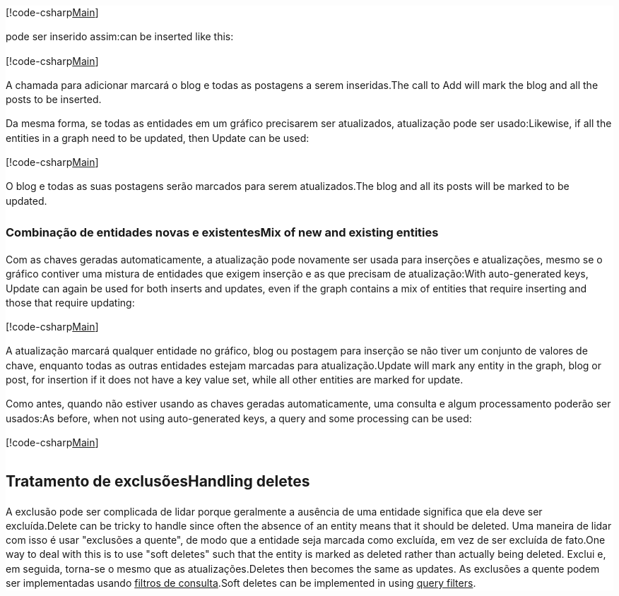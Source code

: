 [!code-csharp[Main](../../../samples/core/Saving/Disconnected/Sample.cs#CreateBlogAndPosts)]

<span data-ttu-id="f8699-161">pode ser inserido assim:</span><span class="sxs-lookup"><span data-stu-id="f8699-161">can be inserted like this:</span></span>

[!code-csharp[Main](../../../samples/core/Saving/Disconnected/Sample.cs#InsertGraph)]

<span data-ttu-id="f8699-162">A chamada para adicionar marcará o blog e todas as postagens a serem inseridas.</span><span class="sxs-lookup"><span data-stu-id="f8699-162">The call to Add will mark the blog and all the posts to be inserted.</span></span>

<span data-ttu-id="f8699-163">Da mesma forma, se todas as entidades em um gráfico precisarem ser atualizados, atualização pode ser usado:</span><span class="sxs-lookup"><span data-stu-id="f8699-163">Likewise, if all the entities in a graph need to be updated, then Update can be used:</span></span>

[!code-csharp[Main](../../../samples/core/Saving/Disconnected/Sample.cs#UpdateGraph)]

<span data-ttu-id="f8699-164">O blog e todas as suas postagens serão marcados para serem atualizados.</span><span class="sxs-lookup"><span data-stu-id="f8699-164">The blog and all its posts will be marked to be updated.</span></span>

### <a name="mix-of-new-and-existing-entities"></a><span data-ttu-id="f8699-165">Combinação de entidades novas e existentes</span><span class="sxs-lookup"><span data-stu-id="f8699-165">Mix of new and existing entities</span></span>

<span data-ttu-id="f8699-166">Com as chaves geradas automaticamente, a atualização pode novamente ser usada para inserções e atualizações, mesmo se o gráfico contiver uma mistura de entidades que exigem inserção e as que precisam de atualização:</span><span class="sxs-lookup"><span data-stu-id="f8699-166">With auto-generated keys, Update can again be used for both inserts and updates, even if the graph contains a mix of entities that require inserting and those that require updating:</span></span>

[!code-csharp[Main](../../../samples/core/Saving/Disconnected/Sample.cs#InsertOrUpdateGraph)]

<span data-ttu-id="f8699-167">A atualização marcará qualquer entidade no gráfico, blog ou postagem para inserção se não tiver um conjunto de valores de chave, enquanto todas as outras entidades estejam marcadas para atualização.</span><span class="sxs-lookup"><span data-stu-id="f8699-167">Update will mark any entity in the graph, blog or post, for insertion if it does not have a key value set, while all other entities are marked for update.</span></span>

<span data-ttu-id="f8699-168">Como antes, quando não estiver usando as chaves geradas automaticamente, uma consulta e algum processamento poderão ser usados:</span><span class="sxs-lookup"><span data-stu-id="f8699-168">As before, when not using auto-generated keys, a query and some processing can be used:</span></span>

[!code-csharp[Main](../../../samples/core/Saving/Disconnected/Sample.cs#InsertOrUpdateGraphWithFind)]

## <a name="handling-deletes"></a><span data-ttu-id="f8699-169">Tratamento de exclusões</span><span class="sxs-lookup"><span data-stu-id="f8699-169">Handling deletes</span></span>

<span data-ttu-id="f8699-170">A exclusão pode ser complicada de lidar porque geralmente a ausência de uma entidade significa que ela deve ser excluída.</span><span class="sxs-lookup"><span data-stu-id="f8699-170">Delete can be tricky to handle since often the absence of an entity means that it should be deleted.</span></span> <span data-ttu-id="f8699-171">Uma maneira de lidar com isso é usar "exclusões a quente", de modo que a entidade seja marcada como excluída, em vez de ser excluída de fato.</span><span class="sxs-lookup"><span data-stu-id="f8699-171">One way to deal with this is to use "soft deletes" such that the entity is marked as deleted rather than actually being deleted.</span></span> <span data-ttu-id="f8699-172">Exclui e, em seguida, torna-se o mesmo que as atualizações.</span><span class="sxs-lookup"><span data-stu-id="f8699-172">Deletes then becomes the same as updates.</span></span> <span data-ttu-id="f8699-173">As exclusões a quente podem ser implementadas usando [filtros de consulta](xref:core/querying/filters).</span><span class="sxs-lookup"><span data-stu-id="f8699-173">Soft deletes can be implemented in using [query filters](xref:core/querying/filters).</span></span>
